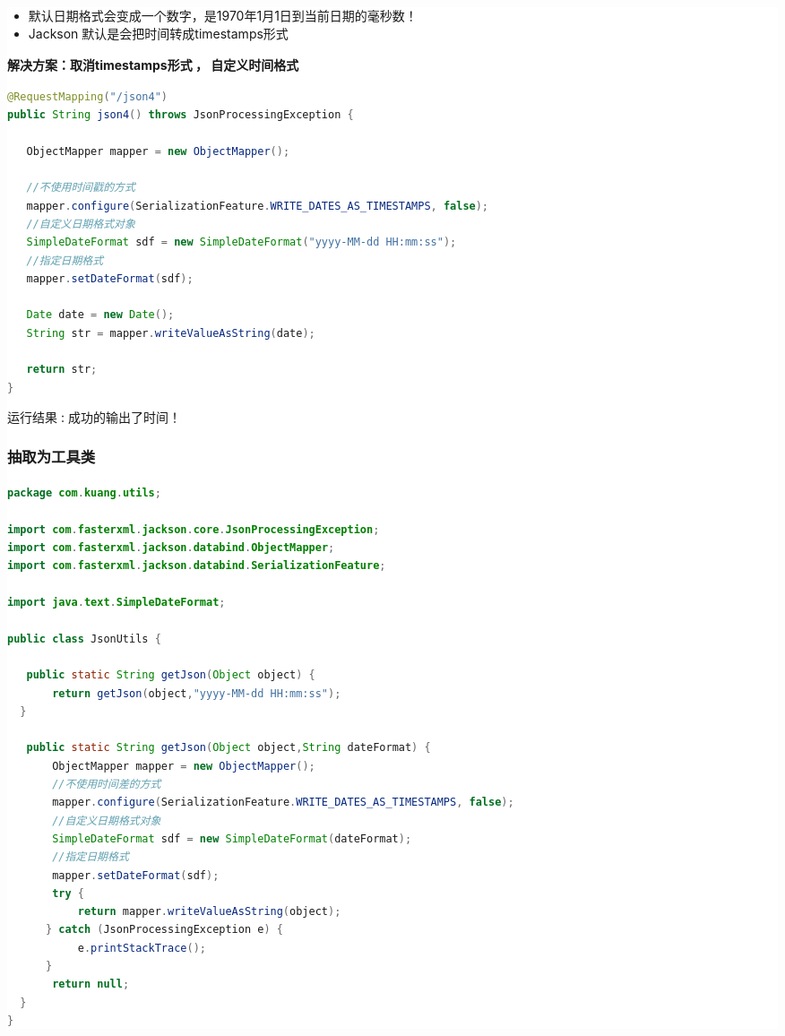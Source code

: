 - 默认日期格式会变成一个数字，是1970年1月1日到当前日期的毫秒数！
- Jackson 默认是会把时间转成timestamps形式

**解决方案：取消timestamps形式 ， 自定义时间格式**

```java
@RequestMapping("/json4")
public String json4() throws JsonProcessingException {

   ObjectMapper mapper = new ObjectMapper();

   //不使用时间戳的方式
   mapper.configure(SerializationFeature.WRITE_DATES_AS_TIMESTAMPS, false);
   //自定义日期格式对象
   SimpleDateFormat sdf = new SimpleDateFormat("yyyy-MM-dd HH:mm:ss");
   //指定日期格式
   mapper.setDateFormat(sdf);

   Date date = new Date();
   String str = mapper.writeValueAsString(date);

   return str;
}
```

运行结果 : 成功的输出了时间！

### **抽取为工具类**

```java
package com.kuang.utils;

import com.fasterxml.jackson.core.JsonProcessingException;
import com.fasterxml.jackson.databind.ObjectMapper;
import com.fasterxml.jackson.databind.SerializationFeature;

import java.text.SimpleDateFormat;

public class JsonUtils {
   
   public static String getJson(Object object) {
       return getJson(object,"yyyy-MM-dd HH:mm:ss");
  }

   public static String getJson(Object object,String dateFormat) {
       ObjectMapper mapper = new ObjectMapper();
       //不使用时间差的方式
       mapper.configure(SerializationFeature.WRITE_DATES_AS_TIMESTAMPS, false);
       //自定义日期格式对象
       SimpleDateFormat sdf = new SimpleDateFormat(dateFormat);
       //指定日期格式
       mapper.setDateFormat(sdf);
       try {
           return mapper.writeValueAsString(object);
      } catch (JsonProcessingException e) {
           e.printStackTrace();
      }
       return null;
  }
}
```
